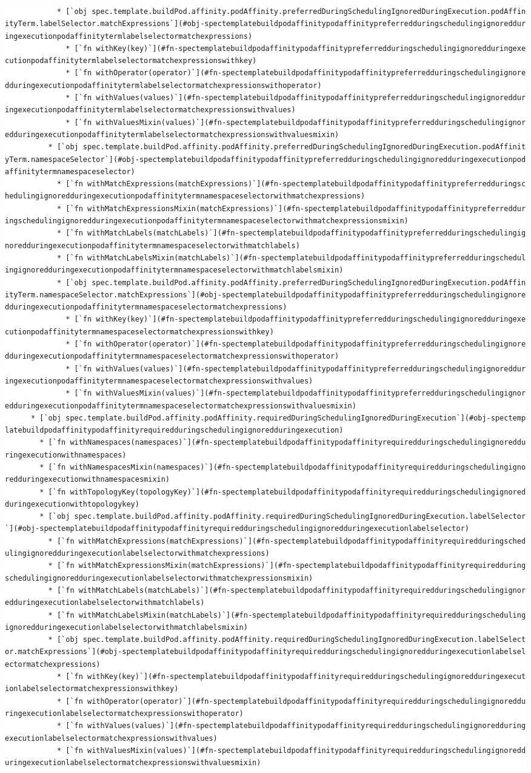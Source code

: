                 * [`obj spec.template.buildPod.affinity.podAffinity.preferredDuringSchedulingIgnoredDuringExecution.podAffinityTerm.labelSelector.matchExpressions`](#obj-spectemplatebuildpodaffinitypodaffinitypreferredduringschedulingignoredduringexecutionpodaffinitytermlabelselectormatchexpressions)
                  * [`fn withKey(key)`](#fn-spectemplatebuildpodaffinitypodaffinitypreferredduringschedulingignoredduringexecutionpodaffinitytermlabelselectormatchexpressionswithkey)
                  * [`fn withOperator(operator)`](#fn-spectemplatebuildpodaffinitypodaffinitypreferredduringschedulingignoredduringexecutionpodaffinitytermlabelselectormatchexpressionswithoperator)
                  * [`fn withValues(values)`](#fn-spectemplatebuildpodaffinitypodaffinitypreferredduringschedulingignoredduringexecutionpodaffinitytermlabelselectormatchexpressionswithvalues)
                  * [`fn withValuesMixin(values)`](#fn-spectemplatebuildpodaffinitypodaffinitypreferredduringschedulingignoredduringexecutionpodaffinitytermlabelselectormatchexpressionswithvaluesmixin)
              * [`obj spec.template.buildPod.affinity.podAffinity.preferredDuringSchedulingIgnoredDuringExecution.podAffinityTerm.namespaceSelector`](#obj-spectemplatebuildpodaffinitypodaffinitypreferredduringschedulingignoredduringexecutionpodaffinitytermnamespaceselector)
                * [`fn withMatchExpressions(matchExpressions)`](#fn-spectemplatebuildpodaffinitypodaffinitypreferredduringschedulingignoredduringexecutionpodaffinitytermnamespaceselectorwithmatchexpressions)
                * [`fn withMatchExpressionsMixin(matchExpressions)`](#fn-spectemplatebuildpodaffinitypodaffinitypreferredduringschedulingignoredduringexecutionpodaffinitytermnamespaceselectorwithmatchexpressionsmixin)
                * [`fn withMatchLabels(matchLabels)`](#fn-spectemplatebuildpodaffinitypodaffinitypreferredduringschedulingignoredduringexecutionpodaffinitytermnamespaceselectorwithmatchlabels)
                * [`fn withMatchLabelsMixin(matchLabels)`](#fn-spectemplatebuildpodaffinitypodaffinitypreferredduringschedulingignoredduringexecutionpodaffinitytermnamespaceselectorwithmatchlabelsmixin)
                * [`obj spec.template.buildPod.affinity.podAffinity.preferredDuringSchedulingIgnoredDuringExecution.podAffinityTerm.namespaceSelector.matchExpressions`](#obj-spectemplatebuildpodaffinitypodaffinitypreferredduringschedulingignoredduringexecutionpodaffinitytermnamespaceselectormatchexpressions)
                  * [`fn withKey(key)`](#fn-spectemplatebuildpodaffinitypodaffinitypreferredduringschedulingignoredduringexecutionpodaffinitytermnamespaceselectormatchexpressionswithkey)
                  * [`fn withOperator(operator)`](#fn-spectemplatebuildpodaffinitypodaffinitypreferredduringschedulingignoredduringexecutionpodaffinitytermnamespaceselectormatchexpressionswithoperator)
                  * [`fn withValues(values)`](#fn-spectemplatebuildpodaffinitypodaffinitypreferredduringschedulingignoredduringexecutionpodaffinitytermnamespaceselectormatchexpressionswithvalues)
                  * [`fn withValuesMixin(values)`](#fn-spectemplatebuildpodaffinitypodaffinitypreferredduringschedulingignoredduringexecutionpodaffinitytermnamespaceselectormatchexpressionswithvaluesmixin)
          * [`obj spec.template.buildPod.affinity.podAffinity.requiredDuringSchedulingIgnoredDuringExecution`](#obj-spectemplatebuildpodaffinitypodaffinityrequiredduringschedulingignoredduringexecution)
            * [`fn withNamespaces(namespaces)`](#fn-spectemplatebuildpodaffinitypodaffinityrequiredduringschedulingignoredduringexecutionwithnamespaces)
            * [`fn withNamespacesMixin(namespaces)`](#fn-spectemplatebuildpodaffinitypodaffinityrequiredduringschedulingignoredduringexecutionwithnamespacesmixin)
            * [`fn withTopologyKey(topologyKey)`](#fn-spectemplatebuildpodaffinitypodaffinityrequiredduringschedulingignoredduringexecutionwithtopologykey)
            * [`obj spec.template.buildPod.affinity.podAffinity.requiredDuringSchedulingIgnoredDuringExecution.labelSelector`](#obj-spectemplatebuildpodaffinitypodaffinityrequiredduringschedulingignoredduringexecutionlabelselector)
              * [`fn withMatchExpressions(matchExpressions)`](#fn-spectemplatebuildpodaffinitypodaffinityrequiredduringschedulingignoredduringexecutionlabelselectorwithmatchexpressions)
              * [`fn withMatchExpressionsMixin(matchExpressions)`](#fn-spectemplatebuildpodaffinitypodaffinityrequiredduringschedulingignoredduringexecutionlabelselectorwithmatchexpressionsmixin)
              * [`fn withMatchLabels(matchLabels)`](#fn-spectemplatebuildpodaffinitypodaffinityrequiredduringschedulingignoredduringexecutionlabelselectorwithmatchlabels)
              * [`fn withMatchLabelsMixin(matchLabels)`](#fn-spectemplatebuildpodaffinitypodaffinityrequiredduringschedulingignoredduringexecutionlabelselectorwithmatchlabelsmixin)
              * [`obj spec.template.buildPod.affinity.podAffinity.requiredDuringSchedulingIgnoredDuringExecution.labelSelector.matchExpressions`](#obj-spectemplatebuildpodaffinitypodaffinityrequiredduringschedulingignoredduringexecutionlabelselectormatchexpressions)
                * [`fn withKey(key)`](#fn-spectemplatebuildpodaffinitypodaffinityrequiredduringschedulingignoredduringexecutionlabelselectormatchexpressionswithkey)
                * [`fn withOperator(operator)`](#fn-spectemplatebuildpodaffinitypodaffinityrequiredduringschedulingignoredduringexecutionlabelselectormatchexpressionswithoperator)
                * [`fn withValues(values)`](#fn-spectemplatebuildpodaffinitypodaffinityrequiredduringschedulingignoredduringexecutionlabelselectormatchexpressionswithvalues)
                * [`fn withValuesMixin(values)`](#fn-spectemplatebuildpodaffinitypodaffinityrequiredduringschedulingignoredduringexecutionlabelselectormatchexpressionswithvaluesmixin)